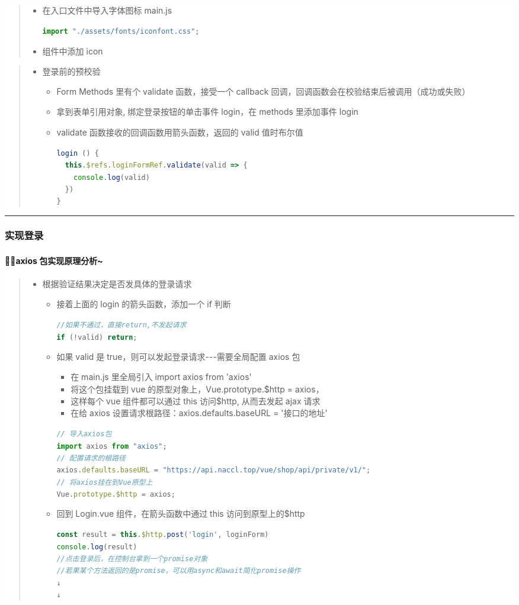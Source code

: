 > - 在入口文件中导入字体图标 main.js
>
>   ```js
>   import "./assets/fonts/iconfont.css";
>   ```
>
> - 组件中添加 icon

> - 登录前的预校验
>
>   - Form Methods 里有个 validate 函数，接受一个 callback 回调，回调函数会在校验结束后被调用（成功或失败）
>
>   - 拿到表单引用对象, 绑定登录按钮的单击事件 login，在 methods 里添加事件 login
>
>   - validate 函数接收的回调函数用箭头函数，返回的 valid 值时布尔值
>
>     ```js
>     login () {
>       this.$refs.loginFormRef.validate(valid => {
>         console.log(valid)
>       })
>     }
>     ```

---

### 实现登录

#### 🧛‍♀️axios 包实现原理分析~

> - 根据验证结果决定是否发具体的登录请求
>
>   - 接着上面的 login 的箭头函数，添加一个 if 判断
>
>     ```js
>     //如果不通过，直接return,不发起请求
>     if (!valid) return;
>     ```
>
>   - 如果 valid 是 true，则可以发起登录请求---需要全局配置 axios 包
>
>     - 在 main.js 里全局引入 import axios from 'axios'
>     - 将这个包挂载到 vue 的原型对象上，Vue.prototype.\$http = axios，
>     - 这样每个 vue 组件都可以通过 this 访问\$http, 从而去发起 ajax 请求
>     - 在给 axios 设置请求根路径：axios.defaults.baseURL = '接口的地址'
>
>     ```js
>     // 导入axios包
>     import axios from "axios";
>     // 配置请求的根路径
>     axios.defaults.baseURL = "https://api.naccl.top/vue/shop/api/private/v1/";
>     // 将axios挂在到Vue原型上
>     Vue.prototype.$http = axios;
>     ```
>
>   - 回到 Login.vue 组件，在箭头函数中通过 this 访问到原型上的\$http
>
>     ```js
>     const result = this.$http.post('login', loginForm)
>     console.log(result)
>     //点击登录后，在控制台拿到一个promise对象
>     //若果某个方法返回的是promise，可以用async和await简化promise操作
>     ↓
>     ↓